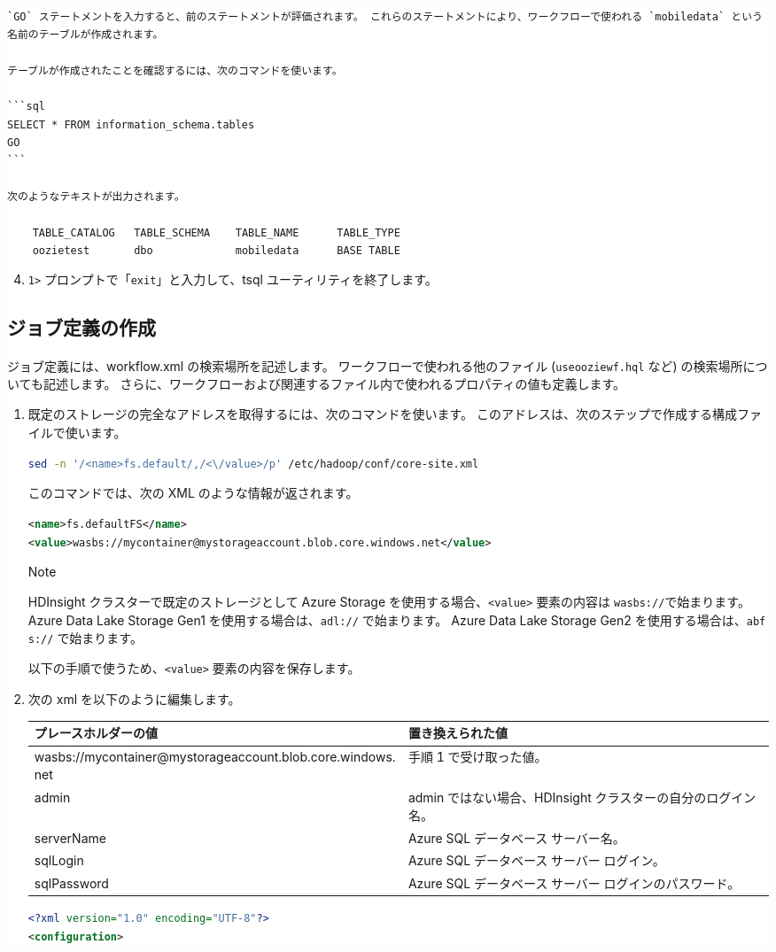     `GO` ステートメントを入力すると、前のステートメントが評価されます。 これらのステートメントにより、ワークフローで使われる `mobiledata` という名前のテーブルが作成されます。

    テーブルが作成されたことを確認するには、次のコマンドを使います。

    ```sql
    SELECT * FROM information_schema.tables
    GO
    ```

    次のようなテキストが出力されます。

        TABLE_CATALOG   TABLE_SCHEMA    TABLE_NAME      TABLE_TYPE
        oozietest       dbo             mobiledata      BASE TABLE

4. `1>` プロンプトで「`exit`」と入力して、tsql ユーティリティを終了します。

## <a name="create-the-job-definition"></a>ジョブ定義の作成

ジョブ定義には、workflow.xml の検索場所を記述します。 ワークフローで使われる他のファイル (`useooziewf.hql` など) の検索場所についても記述します。 さらに、ワークフローおよび関連するファイル内で使われるプロパティの値も定義します。

1. 既定のストレージの完全なアドレスを取得するには、次のコマンドを使います。 このアドレスは、次のステップで作成する構成ファイルで使います。

    ```bash
    sed -n '/<name>fs.default/,/<\/value>/p' /etc/hadoop/conf/core-site.xml
    ```

    このコマンドでは、次の XML のような情報が返されます。

    ```xml
    <name>fs.defaultFS</name>
    <value>wasbs://mycontainer@mystorageaccount.blob.core.windows.net</value>
    ```

    > [!NOTE]  
    > HDInsight クラスターで既定のストレージとして Azure Storage を使用する場合、`<value>` 要素の内容は `wasbs://`で始まります。 Azure Data Lake Storage Gen1 を使用する場合は、`adl://` で始まります。 Azure Data Lake Storage Gen2 を使用する場合は、`abfs://` で始まります。

    以下の手順で使うため、`<value>` 要素の内容を保存します。

2. 次の xml を以下のように編集します。

    |プレースホルダーの値| 置き換えられた値|
    |---|---|
    |wasbs://mycontainer\@mystorageaccount.blob.core.windows.net| 手順 1 で受け取った値。|
    |admin| admin ではない場合、HDInsight クラスターの自分のログイン名。|
    |serverName| Azure SQL データベース サーバー名。|
    |sqlLogin| Azure SQL データベース サーバー ログイン。|
    |sqlPassword| Azure SQL データベース サーバー ログインのパスワード。|

    ```xml
    <?xml version="1.0" encoding="UTF-8"?>
    <configuration>


[azure-data-factory-pig-hive]: ../data-factory/transform-data.md
[hdinsight-versions]:  hdinsight-component-versioning.md
[hdinsight-upload-data]: hdinsight-upload-data.md